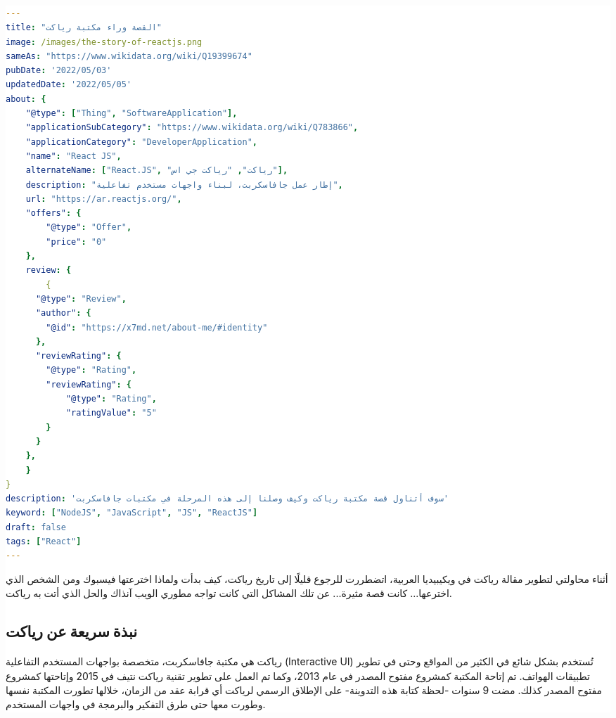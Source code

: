 ```yaml
---
title: "القصة وراء مكتبة رياكت"
image: /images/the-story-of-reactjs.png
sameAs: "https://www.wikidata.org/wiki/Q19399674"
pubDate: '2022/05/03'
updatedDate: '2022/05/05'
about: {
    "@type": ["Thing", "SoftwareApplication"],
    "applicationSubCategory": "https://www.wikidata.org/wiki/Q783866",
    "applicationCategory": "DeveloperApplication",
    "name": "React JS",
    alternateName: ["React.JS", "رياكت", "رياكت جي اس"], 
    description: "إطار عمل جافاسكربت، لبناء واجهات مستخدم تفاعلية",
    url: "https://ar.reactjs.org/",
    "offers": {
        "@type": "Offer",
        "price": "0"
    },
    review: {
        {
      "@type": "Review",
      "author": {
        "@id": "https://x7md.net/about-me/#identity"
      },
      "reviewRating": {
        "@type": "Rating",
        "reviewRating": {
            "@type": "Rating",
            "ratingValue": "5"
        }
      }
    },
    }
}
description: 'سوف أتناول قصة مكتبة رياكت وكيف وصلنا إلى هذه المرحلة في مكتبات جافاسكربت'
keyword: ["NodeJS", "JavaScript", "JS", "ReactJS"]
draft: false
tags: ["React"]
---
```


أثناء محاولتي لتطوير مقالة رياكت في ويكيبيديا العربية، اتضطررت للرجوع قليلًا إلى تاريخ رياكت، كيف بدأت ولماذا اخترعتها فيسبوك ومن الشخص الذي اخترعها... كانت قصة مثيرة... عن تلك المشاكل التي كانت تواجه مطوري الويب آنذاك والحل الذي أتت به رياكت.  

## نبذة سريعة عن رياكت
رياكت هي مكتبة جافاسكربت، متخصصة بواجهات المستخدم التفاعلية (Interactive UI) تُستخدم بشكل شائع في الكثير من المواقع وحتى في تطوير تطبيقات الهواتف. تم إتاحة المكتبة كمشروع مفتوح المصدر في عام 2013، وكما تم العمل على تطوير تقنية رياكت نتيف في 2015 وإتاحتها كمشروع مفتوح المصدر كذلك. مضت 9 سنوات -لحظة كتابة هذه التدوينة- على الإطلاق الرسمي لرياكت أي قرابة عقد من الزمان، خلالها تطورت المكتبة نفسها وطورت معها حتى طرق التفكير والبرمجة في واجهات المستخدم.
